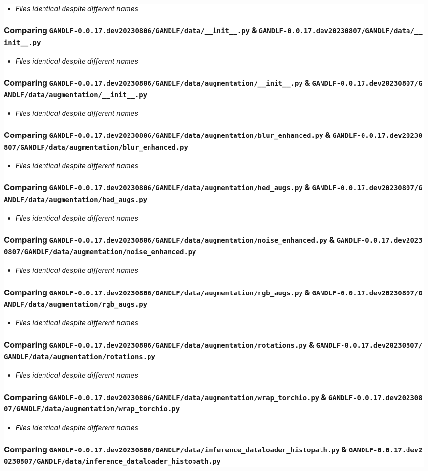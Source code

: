  * *Files identical despite different names*

### Comparing `GANDLF-0.0.17.dev20230806/GANDLF/data/__init__.py` & `GANDLF-0.0.17.dev20230807/GANDLF/data/__init__.py`

 * *Files identical despite different names*

### Comparing `GANDLF-0.0.17.dev20230806/GANDLF/data/augmentation/__init__.py` & `GANDLF-0.0.17.dev20230807/GANDLF/data/augmentation/__init__.py`

 * *Files identical despite different names*

### Comparing `GANDLF-0.0.17.dev20230806/GANDLF/data/augmentation/blur_enhanced.py` & `GANDLF-0.0.17.dev20230807/GANDLF/data/augmentation/blur_enhanced.py`

 * *Files identical despite different names*

### Comparing `GANDLF-0.0.17.dev20230806/GANDLF/data/augmentation/hed_augs.py` & `GANDLF-0.0.17.dev20230807/GANDLF/data/augmentation/hed_augs.py`

 * *Files identical despite different names*

### Comparing `GANDLF-0.0.17.dev20230806/GANDLF/data/augmentation/noise_enhanced.py` & `GANDLF-0.0.17.dev20230807/GANDLF/data/augmentation/noise_enhanced.py`

 * *Files identical despite different names*

### Comparing `GANDLF-0.0.17.dev20230806/GANDLF/data/augmentation/rgb_augs.py` & `GANDLF-0.0.17.dev20230807/GANDLF/data/augmentation/rgb_augs.py`

 * *Files identical despite different names*

### Comparing `GANDLF-0.0.17.dev20230806/GANDLF/data/augmentation/rotations.py` & `GANDLF-0.0.17.dev20230807/GANDLF/data/augmentation/rotations.py`

 * *Files identical despite different names*

### Comparing `GANDLF-0.0.17.dev20230806/GANDLF/data/augmentation/wrap_torchio.py` & `GANDLF-0.0.17.dev20230807/GANDLF/data/augmentation/wrap_torchio.py`

 * *Files identical despite different names*

### Comparing `GANDLF-0.0.17.dev20230806/GANDLF/data/inference_dataloader_histopath.py` & `GANDLF-0.0.17.dev20230807/GANDLF/data/inference_dataloader_histopath.py`
